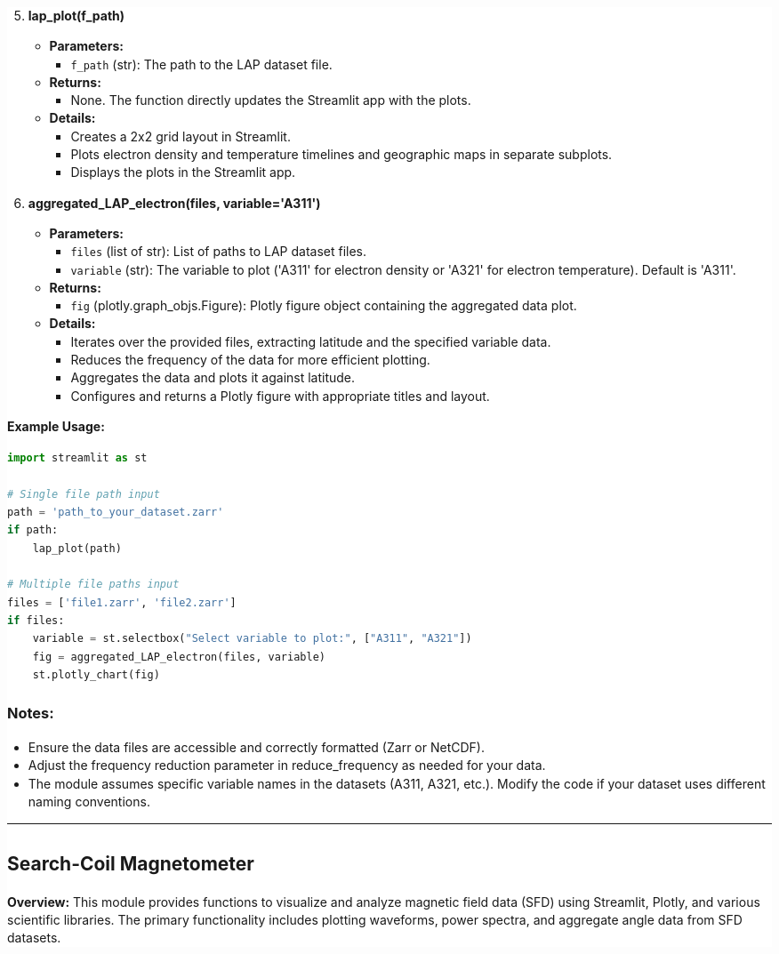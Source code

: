 5. **lap_plot(f_path)**
    - **Parameters:**
        - `f_path` (str): The path to the LAP dataset file.
    - **Returns:**
        - None. The function directly updates the Streamlit app with the plots.
    - **Details:**
        - Creates a 2x2 grid layout in Streamlit.
        - Plots electron density and temperature timelines and geographic maps in separate subplots.
        - Displays the plots in the Streamlit app.

6. **aggregated_LAP_electron(files, variable='A311')**
    - **Parameters:**
        - `files` (list of str): List of paths to LAP dataset files.
        - `variable` (str): The variable to plot ('A311' for electron density or 'A321' for electron temperature). Default is 'A311'.
    - **Returns:**
        - `fig` (plotly.graph_objs.Figure): Plotly figure object containing the aggregated data plot.
    - **Details:**
        - Iterates over the provided files, extracting latitude and the specified variable data.
        - Reduces the frequency of the data for more efficient plotting.
        - Aggregates the data and plots it against latitude.
        - Configures and returns a Plotly figure with appropriate titles and layout.

**Example Usage:**

```python
import streamlit as st

# Single file path input
path = 'path_to_your_dataset.zarr'
if path:
    lap_plot(path)

# Multiple file paths input
files = ['file1.zarr', 'file2.zarr']
if files:
    variable = st.selectbox("Select variable to plot:", ["A311", "A321"])
    fig = aggregated_LAP_electron(files, variable)
    st.plotly_chart(fig)
```

### Notes:

- Ensure the data files are accessible and correctly formatted (Zarr or NetCDF).
- Adjust the frequency reduction parameter in reduce_frequency as needed for your data.
- The module assumes specific variable names in the datasets (A311, A321, etc.). Modify the code if your dataset uses different naming conventions.
-----------------------------------------------------------------

## Search-Coil Magnetometer

**Overview:**
This module provides functions to visualize and analyze magnetic field data (SFD) using Streamlit, Plotly, and various scientific libraries. The primary functionality includes plotting waveforms, power spectra, and aggregate angle data from SFD datasets.
